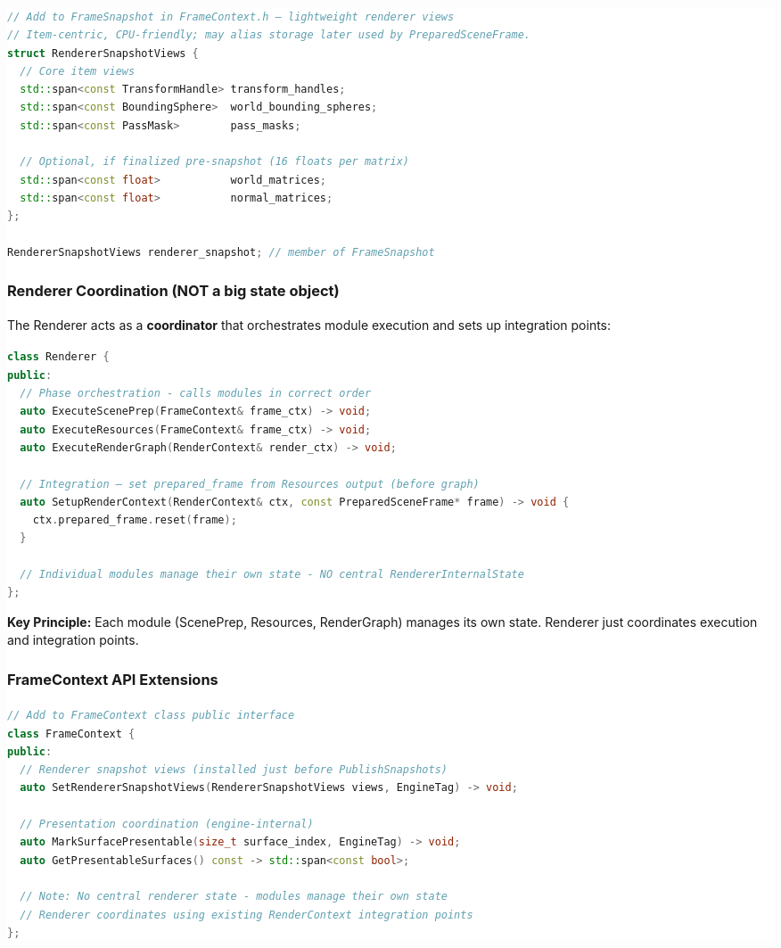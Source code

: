 ```cpp
// Add to FrameSnapshot in FrameContext.h – lightweight renderer views
// Item-centric, CPU-friendly; may alias storage later used by PreparedSceneFrame.
struct RendererSnapshotViews {
  // Core item views
  std::span<const TransformHandle> transform_handles;
  std::span<const BoundingSphere>  world_bounding_spheres;
  std::span<const PassMask>        pass_masks;

  // Optional, if finalized pre-snapshot (16 floats per matrix)
  std::span<const float>           world_matrices;
  std::span<const float>           normal_matrices;
};

RendererSnapshotViews renderer_snapshot; // member of FrameSnapshot
```

### **Renderer Coordination (NOT a big state object)**

The Renderer acts as a **coordinator** that orchestrates module execution and sets up integration points:

```cpp
class Renderer {
public:
  // Phase orchestration - calls modules in correct order
  auto ExecuteScenePrep(FrameContext& frame_ctx) -> void;
  auto ExecuteResources(FrameContext& frame_ctx) -> void;
  auto ExecuteRenderGraph(RenderContext& render_ctx) -> void;

  // Integration – set prepared_frame from Resources output (before graph)
  auto SetupRenderContext(RenderContext& ctx, const PreparedSceneFrame* frame) -> void {
    ctx.prepared_frame.reset(frame);
  }

  // Individual modules manage their own state - NO central RendererInternalState
};
```

**Key Principle:** Each module (ScenePrep, Resources, RenderGraph) manages its own state. Renderer just coordinates execution and integration points.

### **FrameContext API Extensions**

```cpp
// Add to FrameContext class public interface
class FrameContext {
public:
  // Renderer snapshot views (installed just before PublishSnapshots)
  auto SetRendererSnapshotViews(RendererSnapshotViews views, EngineTag) -> void;

  // Presentation coordination (engine-internal)
  auto MarkSurfacePresentable(size_t surface_index, EngineTag) -> void;
  auto GetPresentableSurfaces() const -> std::span<const bool>;

  // Note: No central renderer state - modules manage their own state
  // Renderer coordinates using existing RenderContext integration points
};
```
